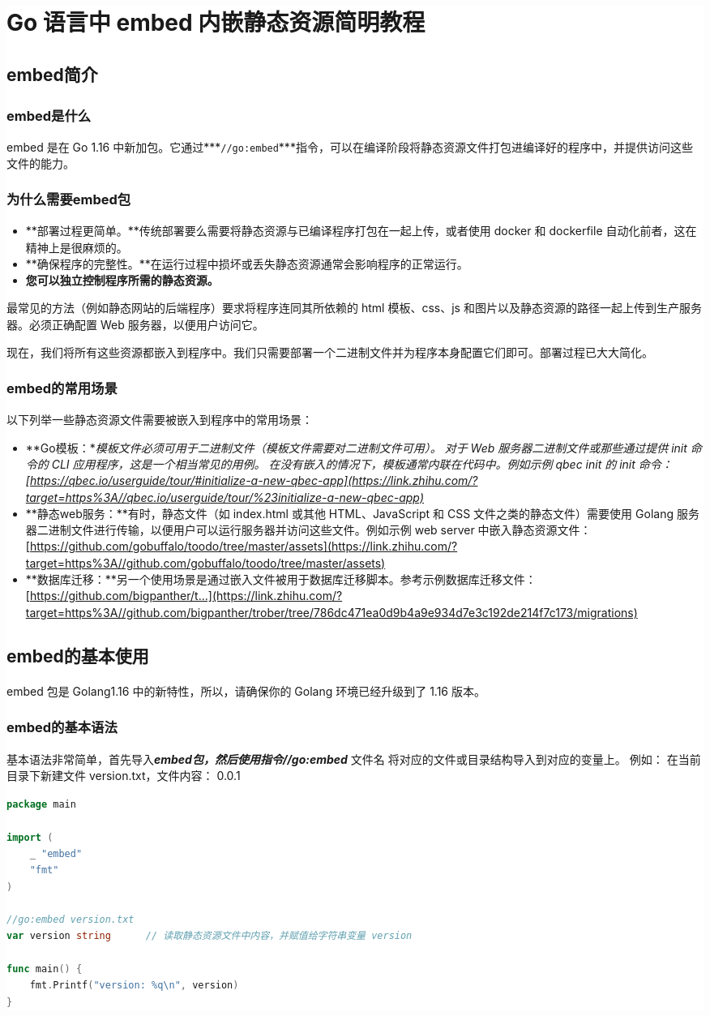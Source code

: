 # Go 语言中 embed 内嵌静态资源简明教程



## embed简介

### embed是什么

embed 是在 Go 1.16 中新加包。它通过***`//go:embed`***指令，可以在编译阶段将静态资源文件打包进编译好的程序中，并提供访问这些文件的能力。



### 为什么需要embed包

- **部署过程更简单。**传统部署要么需要将静态资源与已编译程序打包在一起上传，或者使用 docker 和 dockerfile 自动化前者，这在精神上是很麻烦的。
- **确保程序的完整性。**在运行过程中损坏或丢失静态资源通常会影响程序的正常运行。
- **您可以独立控制程序所需的静态资源。**

最常见的方法（例如静态网站的后端程序）要求将程序连同其所依赖的 html 模板、css、js 和图片以及静态资源的路径一起上传到生产服务器。必须正确配置 Web 服务器，以便用户访问它。

现在，我们将所有这些资源都嵌入到程序中。我们只需要部署一个二进制文件并为程序本身配置它们即可。部署过程已大大简化。



### embed的常用场景

以下列举一些静态资源文件需要被嵌入到程序中的常用场景：

- **Go模板：**模板文件必须可用于二进制文件（模板文件需要对二进制文件可用）。 对于 Web 服务器二进制文件或那些通过提供 init 命令的 CLI 应用程序，这是一个相当常见的用例。 在没有嵌入的情况下，模板通常内联在代码中。例如示例 qbec init 的 init 命令：[https://qbec.io/userguide/tour/#initialize-a-new-qbec-app](https://link.zhihu.com/?target=https%3A//qbec.io/userguide/tour/%23initialize-a-new-qbec-app)*
- **静态web服务：**有时，静态文件（如 index.html 或其他 HTML、JavaScript 和 CSS 文件之类的静态文件）需要使用 Golang 服务器二进制文件进行传输，以便用户可以运行服务器并访问这些文件。例如示例 web server 中嵌入静态资源文件：[https://github.com/gobuffalo/toodo/tree/master/assets](https://link.zhihu.com/?target=https%3A//github.com/gobuffalo/toodo/tree/master/assets)
- **数据库迁移：**另一个使用场景是通过嵌入文件被用于数据库迁移脚本。参考示例数据库迁移文件：[https://github.com/bigpanther/t...](https://link.zhihu.com/?target=https%3A//github.com/bigpanther/trober/tree/786dc471ea0d9b4a9e934d7e3c192de214f7c173/migrations)



## embed的基本使用

embed 包是 Golang1.16 中的新特性，所以，请确保你的 Golang 环境已经升级到了 1.16 版本。 



### embed的基本语法

基本语法非常简单，首先导入***embed包，***然后使用指令***//go:embed*** 文件名 将对应的文件或目录结构导入到对应的变量上。 例如： 在当前目录下新建文件 version.txt，文件内容： 0.0.1

```go
package main

import (
    _ "embed"
    "fmt"
)

//go:embed version.txt
var version string		// 读取静态资源文件中内容，并赋值给字符串变量 version

func main() {
    fmt.Printf("version: %q\n", version)
}
```
